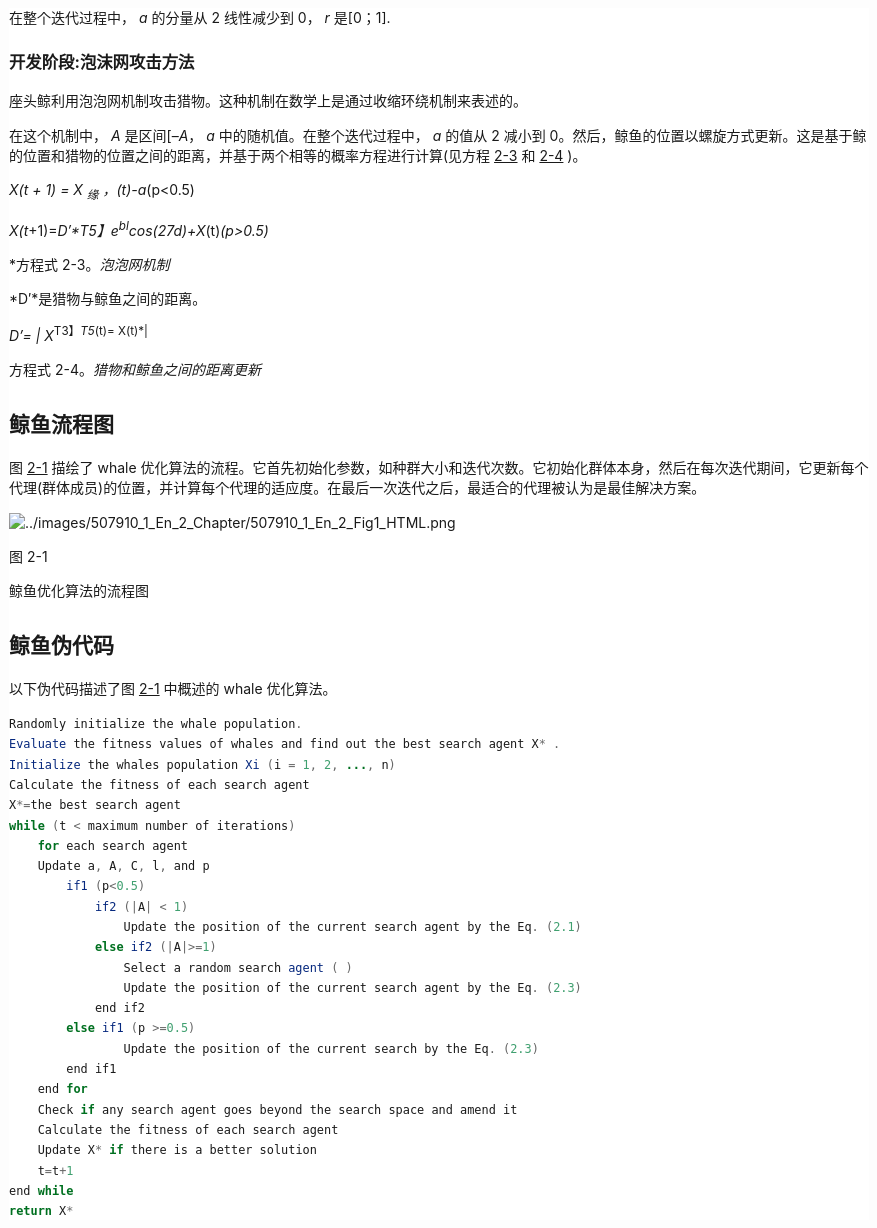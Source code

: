 在整个迭代过程中， *a* 的分量从 2 线性减少到 0， *r* 是[0；1].

### 开发阶段:泡沫网攻击方法

座头鲸利用泡泡网机制攻击猎物。这种机制在数学上是通过收缩环绕机制来表述的。

在这个机制中， *A* 是区间[–*A*， *a* 中的随机值。在整个迭代过程中， *a* 的值从 2 减小到 0。然后，鲸鱼的位置以螺旋方式更新。这是基于鲸的位置和猎物的位置之间的距离，并基于两个相等的概率方程进行计算(见方程 [2-3](#Par30) 和 [2-4](#Par32) )。

*X(t + 1) = X* <sub>*缘*</sub> *，(t)-a*(p<0.5)

*X(t*+1)=*D′**T5】**e*<sup>*bl*</sup>*cos(27d)+*X*<sup>***</sup>*(t)*(p>0.5)*

 *方程式 2-3。*泡泡网机制*

*D′*是猎物与鲸鱼之间的距离。

*D’= | X*<sup>T3】*T5*(t)= X(t)*|</sup>

方程式 2-4。*猎物和鲸鱼之间的距离更新*

## 鲸鱼流程图

图 [2-1](#Fig1) 描绘了 whale 优化算法的流程。它首先初始化参数，如种群大小和迭代次数。它初始化群体本身，然后在每次迭代期间，它更新每个代理(群体成员)的位置，并计算每个代理的适应度。在最后一次迭代之后，最适合的代理被认为是最佳解决方案。

![../images/507910_1_En_2_Chapter/507910_1_En_2_Fig1_HTML.png](../images/507910_1_En_2_Chapter/507910_1_En_2_Fig1_HTML.png)

图 2-1

鲸鱼优化算法的流程图

## 鲸鱼伪代码

以下伪代码描述了图 [2-1](#Fig1) 中概述的 whale 优化算法。

```java
Randomly initialize the whale population.
Evaluate the fitness values of whales and find out the best search agent X* .
Initialize the whales population Xi (i = 1, 2, ..., n)
Calculate the fitness of each search agent
X*=the best search agent
while (t < maximum number of iterations)
    for each search agent
    Update a, A, C, l, and p
        if1 (p<0.5)
            if2 (|A| < 1)
                Update the position of the current search agent by the Eq. (2.1)
            else if2 (|A|>=1)
                Select a random search agent ( )
                Update the position of the current search agent by the Eq. (2.3)
            end if2
        else if1 (p >=0.5)
                Update the position of the current search by the Eq. (2.3)
        end if1
    end for
    Check if any search agent goes beyond the search space and amend it
    Calculate the fitness of each search agent
    Update X* if there is a better solution
    t=t+1
end while
return X*

```
